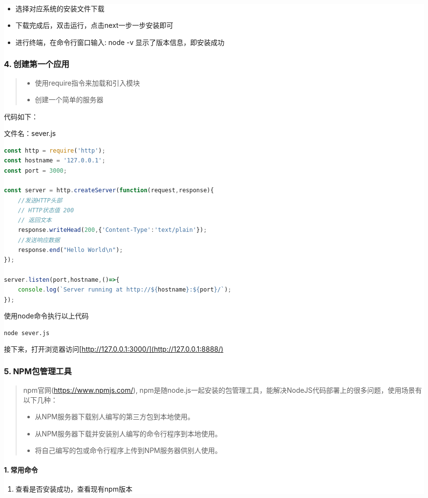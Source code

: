 * 选择对应系统的安装文件下载

* 下载完成后，双击运行，点击next一步一步安装即可

* 进行终端，在命令行窗口输入: node -v  显示了版本信息，即安装成功

### 4. 创建第一个应用

> + 使用require指令来加载和引入模块
> 
> + 创建一个简单的服务器

代码如下：

文件名：sever.js

```js
const http = require('http');
const hostname = '127.0.0.1';
const port = 3000;

const server = http.createServer(function(request,response){
    //发送HTTP头部
    // HTTP状态值 200
    // 返回文本
    response.writeHead(200,{'Content-Type':'text/plain'});
    //发送响应数据
    response.end("Hello World\n");
});

server.listen(port,hostname,()=>{
    console.log(`Server running at http://${hostname}:${port}/`);
});
```

使用node命令执行以上代码

```shell
node sever.js
```

接下来，打开浏览器访问[http://127.0.0.1:3000/](http://127.0.0.1:8888/)

### 5. NPM包管理工具

> npm官网(https://www.npmjs.com/),  npm是随node.js一起安装的包管理工具，能解决NodeJS代码部署上的很多问题，使用场景有以下几种：
> 
> + 从NPM服务器下载别人编写的第三方包到本地使用。
> 
> + 从NPM服务器下载并安装别人编写的命令行程序到本地使用。
> 
> + 将自己编写的包或命令行程序上传到NPM服务器供别人使用。

#### 1. 常用命令

1. 查看是否安装成功，查看现有npm版本
